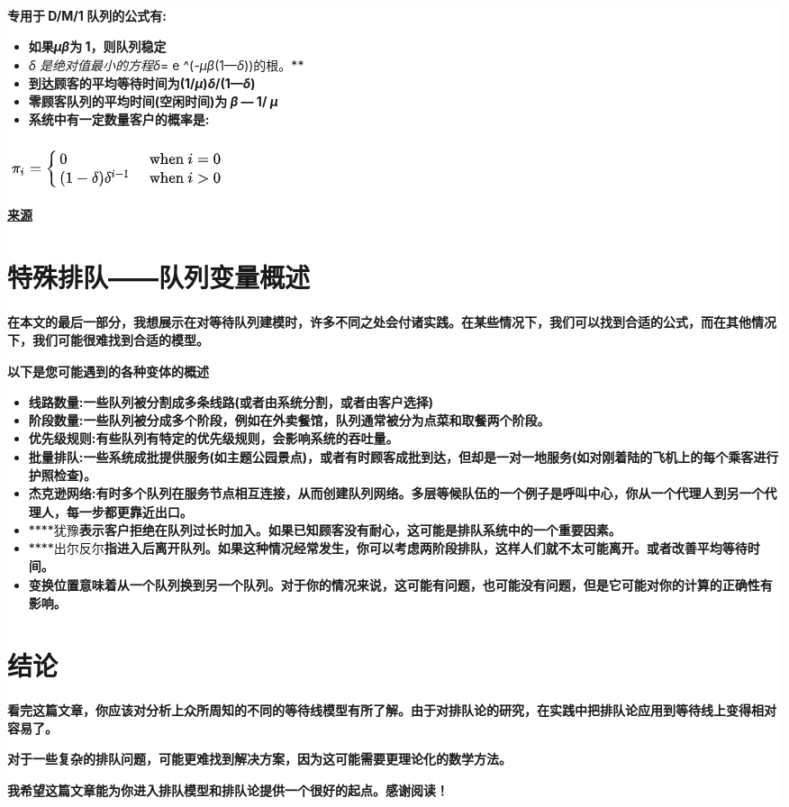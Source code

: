 **专用于 D/M/1 队列的公式有:**

*   **如果*μβ*为 1，则队列稳定**
*   ***δ* 是绝对值最小的方程*δ*= e ^(*-μβ*(1—*δ*))的根。**
*   **到达顾客的平均等待时间为(1/*μ*)*δ*/(1—*δ*)**
*   **零顾客队列的平均时间(空闲时间)为 *β* — 1/ *μ***
*   **系统中有一定数量客户的概率是:**

**![](img/2feeecb9aee4788bd5d461a3ec5b22be.png)**

**[来源](https://en.wikipedia.org/wiki/D/M/1_queue)**

# **特殊排队——队列变量概述**

**在本文的最后一部分，我想展示在对等待队列建模时，许多不同之处会付诸实践。在某些情况下，我们可以找到合适的公式，而在其他情况下，我们可能很难找到合适的模型。**

**以下是您可能遇到的各种变体的概述**

*   ****线路数量**:一些队列被分割成多条线路(或者由系统分割，或者由客户选择)**
*   ****阶段数量**:一些队列被分成多个阶段，例如在外卖餐馆，队列通常被分为点菜和取餐两个阶段。**
*   ****优先级规则**:有些队列有特定的优先级规则，会影响系统的吞吐量。**
*   **批量排队:一些系统成批提供服务(如主题公园景点)，或者有时顾客成批到达，但却是一对一地服务(如对刚着陆的飞机上的每个乘客进行护照检查)。**
*   ****杰克逊网络**:有时多个队列在服务节点相互连接，从而创建队列网络。多层等候队伍的一个例子是呼叫中心，你从一个代理人到另一个代理人，每一步都更靠近出口。**
*   ****犹豫**表示客户拒绝在队列过长时加入。如果已知顾客没有耐心，这可能是排队系统中的一个重要因素。**
*   ****出尔反尔**指进入后离开队列。如果这种情况经常发生，你可以考虑两阶段排队，这样人们就不太可能离开。或者改善平均等待时间。**
*   **变换位置意味着从一个队列换到另一个队列。对于你的情况来说，这可能有问题，也可能没有问题，但是它可能对你的计算的正确性有影响。**

# **结论**

**看完这篇文章，你应该对分析上众所周知的不同的等待线模型有所了解。由于对排队论的研究，在实践中把排队论应用到等待线上变得相对容易了。**

**对于一些复杂的排队问题，可能更难找到解决方案，因为这可能需要更理论化的数学方法。**

**我希望这篇文章能为你进入排队模型和排队论提供一个很好的起点。感谢阅读！**